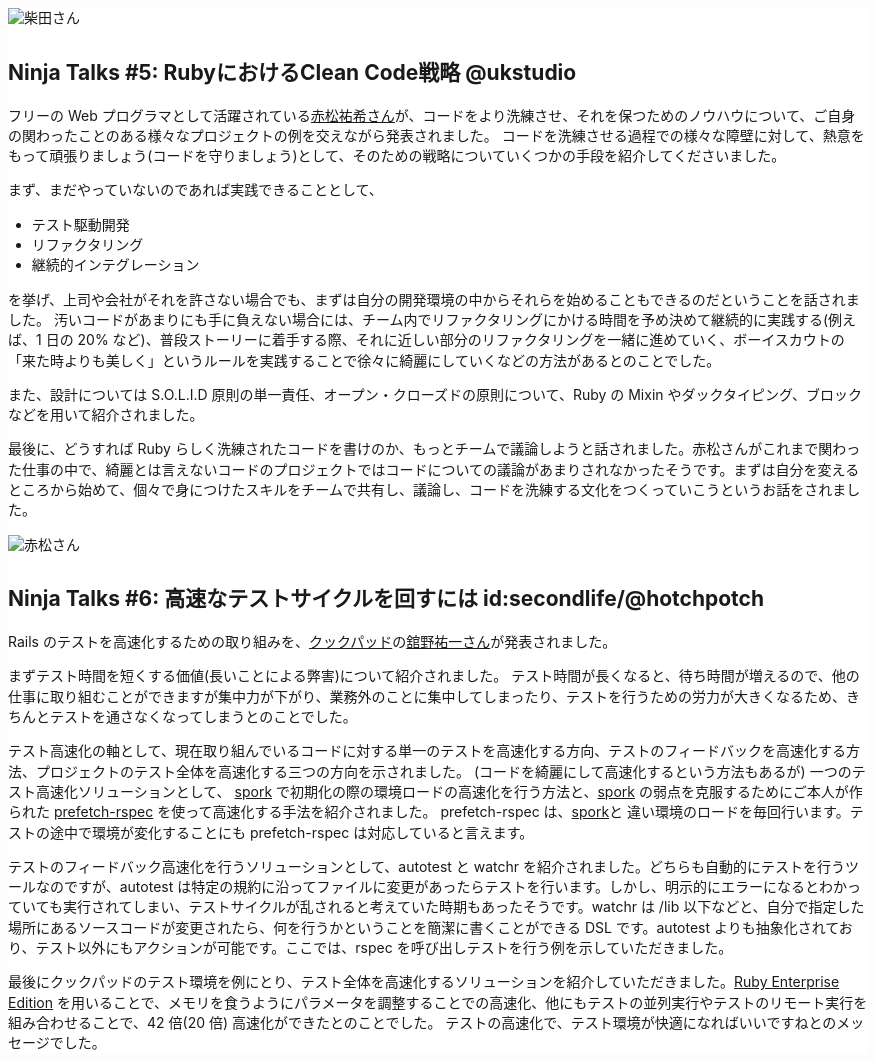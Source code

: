 ![柴田さん](http://farm6.static.flickr.com/5021/5627267464_8f57da957f.jpg)

## Ninja Talks #5: RubyにおけるClean Code戦略 @ukstudio

フリーの Web プログラマとして活躍されている[赤松祐希さん](http://ukstudio.jp/)が、コードをより洗練させ、それを保つためのノウハウについて、ご自身の関わったことのある様々なプロジェクトの例を交えながら発表されました。
コードを洗練させる過程での様々な障壁に対して、熱意をもって頑張りましょう(コードを守りましょう)として、そのための戦略についていくつかの手段を紹介してくださいました。

まず、まだやっていないのであれば実践できることとして、

* テスト駆動開発
* リファクタリング
* 継続的インテグレーション


を挙げ、上司や会社がそれを許さない場合でも、まずは自分の開発環境の中からそれらを始めることもできるのだということを話されました。
汚いコードがあまりにも手に負えない場合には、チーム内でリファクタリングにかける時間を予め決めて継続的に実践する(例えば、1 日の 20% など)、普段ストーリーに着手する際、それに近しい部分のリファクタリングを一緒に進めていく、ボーイスカウトの「来た時よりも美しく」というルールを実践することで徐々に綺麗にしていくなどの方法があるとのことでした。

また、設計については S.O.L.I.D 原則の単一責任、オープン・クローズドの原則について、Ruby の Mixin やダックタイピング、ブロックなどを用いて紹介されました。

最後に、どうすれば Ruby らしく洗練されたコードを書けのか、もっとチームで議論しようと話されました。赤松さんがこれまで関わった仕事の中で、綺麗とは言えないコードのプロジェクトではコードについての議論があまりされなかったそうです。まずは自分を変えるところから始めて、個々で身につけたスキルをチームで共有し、議論し、コードを洗練する文化をつくっていこうというお話をされました。

![赤松さん](http://farm6.static.flickr.com/5068/5626688583_cc1a784b07.jpg)

## Ninja Talks #6: 高速なテストサイクルを回すには id:secondlife/@hotchpotch

Rails のテストを高速化するための取り組みを、[クックパッド](http://cookpad.com/)の[舘野祐一さん](http://d.hatena.ne.jp/secondlife/)が発表されました。

まずテスト時間を短くする価値(長いことによる弊害)について紹介されました。
テスト時間が長くなると、待ち時間が増えるので、他の仕事に取り組むことができますが集中力が下がり、業務外のことに集中してしまったり、テストを行うための労力が大きくなるため、きちんとテストを通さなくなってしまうとのことでした。

テスト高速化の軸として、現在取り組んでいるコードに対する単一のテストを高速化する方向、テストのフィードバックを高速化する方法、プロジェクトのテスト全体を高速化する三つの方向を示されました。
(コードを綺麗にして高速化するという方法もあるが)
一つのテスト高速化ソリューションとして、
[spork](http://github.com/timcharper/spork) で初期化の際の環境ロードの高速化を行う方法と、[spork](http://github.com/timcharper/spork) の弱点を克服するためにご本人が作られた [prefetch-rspec](https://github.com/asakusarb/prefetch-rspec) を使って高速化する手法を紹介されました。
prefetch-rspec は、[spork](http://github.com/timcharper/spork)と 違い環境のロードを毎回行います。テストの途中で環境が変化することにも prefetch-rspec は対応していると言えます。

テストのフィードバック高速化を行うソリューションとして、autotest と watchr を紹介されました。どちらも自動的にテストを行うツールなのですが、autotest は特定の規約に沿ってファイルに変更があったらテストを行います。しかし、明示的にエラーになるとわかっていても実行されてしまい、テストサイクルが乱されると考えていた時期もあったそうです。watchr は /lib 以下などと、自分で指定した場所にあるソースコードが変更されたら、何を行うかということを簡潔に書くことができる DSL です。autotest よりも抽象化されており、テスト以外にもアクションが可能です。ここでは、rspec を呼び出しテストを行う例を示していただきました。

最後にクックパッドのテスト環境を例にとり、テスト全体を高速化するソリューションを紹介していただきました。[Ruby Enterprise Edition](http://www.rubyenterpriseedition.com/) を用いることで、メモリを食うようにパラメータを調整することでの高速化、他にもテストの並列実行やテストのリモート実行を組み合わせることで、42 倍(20 倍) 高速化ができたとのことでした。
テストの高速化で、テスト環境が快適になればいいですねとのメッセージでした。

